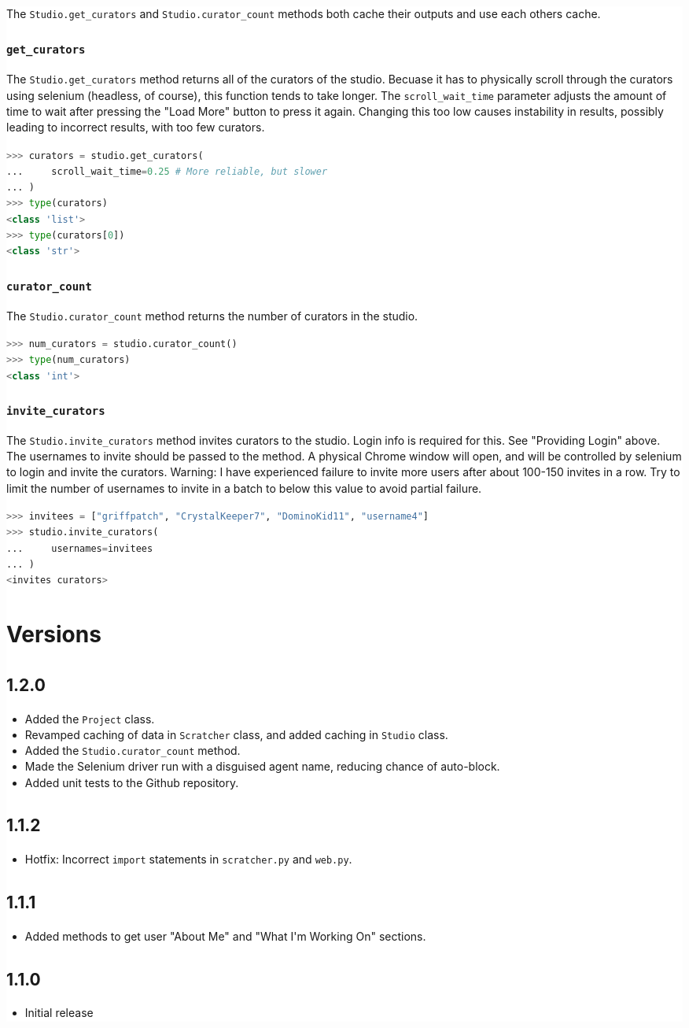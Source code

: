 The `Studio.get_curators` and `Studio.curator_count` methods both cache their outputs and use each others cache.

### `get_curators`

The `Studio.get_curators` method returns all of the curators of the studio. Becuase it has to physically scroll through the curators using selenium (headless, of course), this function tends to take longer. The `scroll_wait_time` parameter adjusts the amount of time to wait after pressing the "Load More" button to press it again. Changing this too low causes instability in results, possibly leading to incorrect results, with too few curators.
```python
>>> curators = studio.get_curators(
...     scroll_wait_time=0.25 # More reliable, but slower
... )
>>> type(curators)
<class 'list'>
>>> type(curators[0])
<class 'str'>
```

### `curator_count`

The `Studio.curator_count` method returns the number of curators in the studio.
```python
>>> num_curators = studio.curator_count()
>>> type(num_curators)
<class 'int'>
```

### `invite_curators`

The `Studio.invite_curators` method invites curators to the studio. Login info is required for this. See "Providing Login" above.
The usernames to invite should be passed to the method. A physical Chrome window will open, and will be controlled by selenium to login and invite the curators.
Warning: I have experienced failure to invite more users after about 100-150 invites in a row. Try to limit the number of usernames to invite in a batch to below this value to avoid partial failure.
```python
>>> invitees = ["griffpatch", "CrystalKeeper7", "DominoKid11", "username4"]
>>> studio.invite_curators(
...     usernames=invitees
... )
<invites curators>
```

# Versions

## 1.2.0
- Added the `Project` class.
- Revamped caching of data in `Scratcher` class, and added caching in `Studio` class.
- Added the `Studio.curator_count` method.
- Made the Selenium driver run with a disguised agent name, reducing chance of auto-block.
- Added unit tests to the Github repository.
## 1.1.2
- Hotfix: Incorrect `import` statements in `scratcher.py` and `web.py`.
## 1.1.1
- Added methods to get user "About Me" and "What I'm Working On" sections.
## 1.1.0
- Initial release